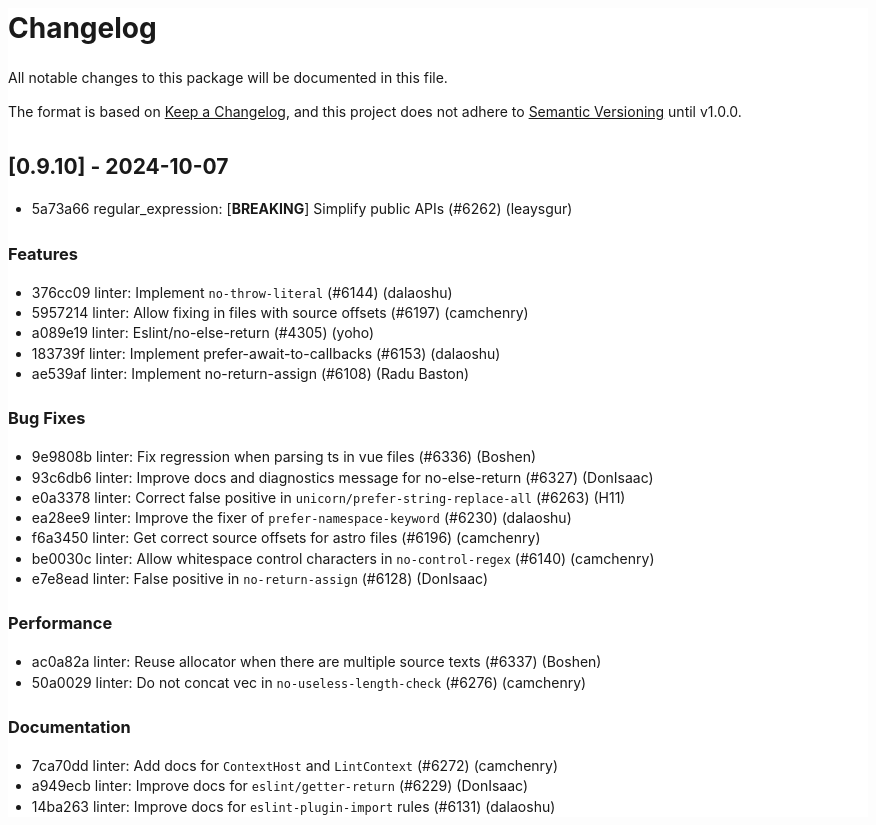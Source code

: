 # Changelog

All notable changes to this package will be documented in this file.

The format is based on [Keep a Changelog](https://keepachangelog.com/en/1.0.0/),
and this project does not adhere to
[Semantic Versioning](https://semver.org/spec/v2.0.0.html) until v1.0.0.

## [0.9.10] - 2024-10-07

-   5a73a66 regular_expression: [**BREAKING**] Simplify public APIs (#6262)
    (leaysgur)

### Features

-   376cc09 linter: Implement `no-throw-literal` (#6144) (dalaoshu)
-   5957214 linter: Allow fixing in files with source offsets (#6197)
    (camchenry)
-   a089e19 linter: Eslint/no-else-return (#4305) (yoho)
-   183739f linter: Implement prefer-await-to-callbacks (#6153) (dalaoshu)
-   ae539af linter: Implement no-return-assign (#6108) (Radu Baston)

### Bug Fixes

-   9e9808b linter: Fix regression when parsing ts in vue files (#6336) (Boshen)
-   93c6db6 linter: Improve docs and diagnostics message for no-else-return
    (#6327) (DonIsaac)
-   e0a3378 linter: Correct false positive in
    `unicorn/prefer-string-replace-all` (#6263) (H11)
-   ea28ee9 linter: Improve the fixer of `prefer-namespace-keyword` (#6230)
    (dalaoshu)
-   f6a3450 linter: Get correct source offsets for astro files (#6196)
    (camchenry)
-   be0030c linter: Allow whitespace control characters in `no-control-regex`
    (#6140) (camchenry)
-   e7e8ead linter: False positive in `no-return-assign` (#6128) (DonIsaac)

### Performance

-   ac0a82a linter: Reuse allocator when there are multiple source texts (#6337)
    (Boshen)
-   50a0029 linter: Do not concat vec in `no-useless-length-check` (#6276)
    (camchenry)

### Documentation

-   7ca70dd linter: Add docs for `ContextHost` and `LintContext` (#6272)
    (camchenry)
-   a949ecb linter: Improve docs for `eslint/getter-return` (#6229) (DonIsaac)
-   14ba263 linter: Improve docs for `eslint-plugin-import` rules (#6131)
    (dalaoshu)
